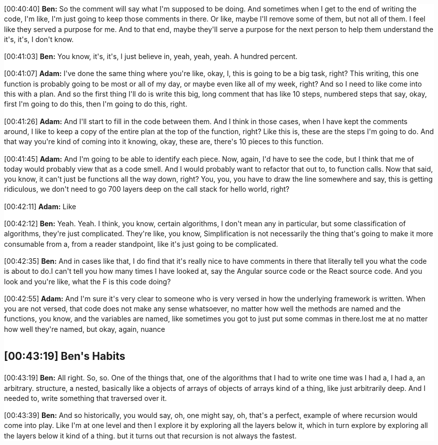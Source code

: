 [00:40:40] **Ben:** So the comment will say what I'm supposed to be doing. And sometimes when I get to the end of writing the code, I'm like, I'm just going to keep those comments in there. Or like, maybe I'll remove some of them, but not all of them. I feel like they served a purpose for me. And to that end, maybe they'll serve a purpose for the next person to help them understand the it's, it's, I don't know.

[00:41:03] **Ben:** You know, it's, it's, I just believe in, yeah, yeah, yeah. A hundred percent.

[00:41:07] **Adam:** I've done the same thing where you're like, okay, I, this is going to be a big task, right? This writing, this one function is probably going to be most or all of my day, or maybe even like all of my week, right? And so I need to like come into this with a plan. And so the first thing I'll do is write this big, long comment that has like 10 steps, numbered steps that say, okay, first I'm going to do this, then I'm going to do this, right.

[00:41:26] **Adam:** And I'll start to fill in the code between them. And I think in those cases, when I have kept the comments around, I like to keep a copy of the entire plan at the top of the function, right? Like this is, these are the steps I'm going to do. And that way you're kind of coming into it knowing, okay, these are, there's 10 pieces to this function.

[00:41:45] **Adam:** And I'm going to be able to identify each piece. Now, again, I'd have to see the code, but I think that me of today would probably view that as a code smell. And I would probably want to refactor that out to, to function calls. Now that said, you know, it can't just be functions all the way down, right? You, you, you have to draw the line somewhere and say, this is getting ridiculous, we don't need to go 700 layers deep on the call stack for hello world, right?

[00:42:11] **Adam:** Like

[00:42:12] **Ben:** Yeah. Yeah. I think, you know, certain algorithms, I don't mean any in particular, but some classification of algorithms, they're just complicated. They're like, you know, Simplification is not necessarily the thing that's going to make it more consumable from a, from a reader standpoint, like it's just going to be complicated.

[00:42:35] **Ben:** And in cases like that, I do find that it's really nice to have comments in there that literally tell you what the code is about to do.I can't tell you how many times I have looked at, say the Angular source code or the React source code. And you look and you're like, what the F is this code doing?

[00:42:55] **Adam:** And I'm sure it's very clear to someone who is very versed in how the underlying framework is written. When you are not versed, that code does not make any sense whatsoever, no matter how well the methods are named and the functions, you know, and the variables are named, like sometimes you got to just put some commas in there.lost me at no matter how well they're named, but okay, again, nuance

## [00:43:19] Ben's Habits

[00:43:19] **Ben:** All right. So, so. One of the things that, one of the algorithms that I had to write one time was I had a, I had a, an arbitrary. structure, a nested, basically like a objects of arrays of objects of arrays kind of a thing, like just arbitrarily deep. And I needed to, write something that traversed over it.

[00:43:39] **Ben:** And so historically, you would say, oh, one might say, oh, that's a perfect, example of where recursion would come into play. Like I'm at one level and then I explore it by exploring all the layers below it, which in turn explore by exploring all the layers below it kind of a thing. but it turns out that recursion is not always the fastest.


[working-code]: https://workingcode.dev/
[working-code-discord]: https://workingcode.dev/discord/
[working-code-instagram]: https://www.instagram.com/workingcodepod/
[working-code-patreon]: https://www.patreon.com/workingcodepod
[working-code-twitter]: https://twitter.com/WorkingCodePod
[github]: https://github.com/WorkingCodePod/workingcode/blob/main/src/episodes/184-solving-world-peace-with-code-comments.md